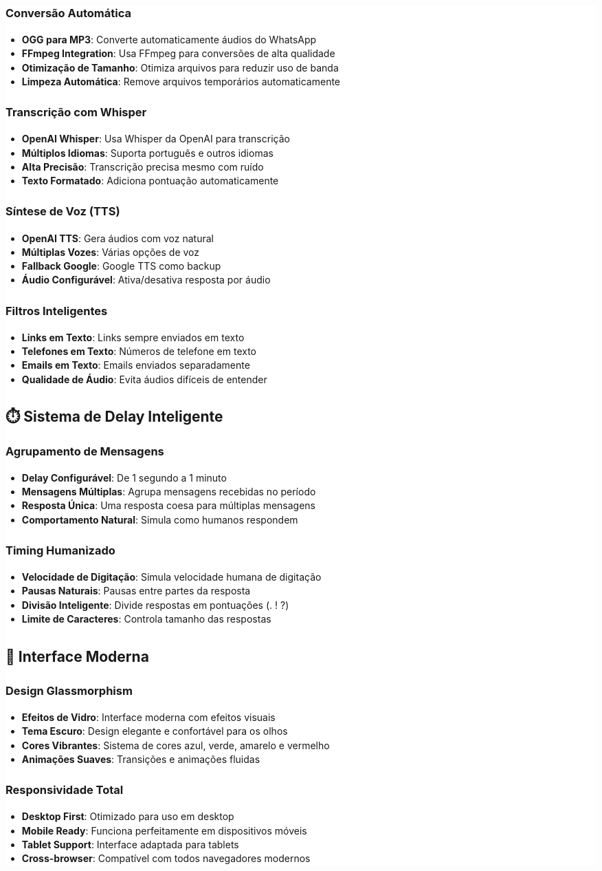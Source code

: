 ### Conversão Automática
- **OGG para MP3**: Converte automaticamente áudios do WhatsApp
- **FFmpeg Integration**: Usa FFmpeg para conversões de alta qualidade
- **Otimização de Tamanho**: Otimiza arquivos para reduzir uso de banda
- **Limpeza Automática**: Remove arquivos temporários automaticamente

### Transcrição com Whisper
- **OpenAI Whisper**: Usa Whisper da OpenAI para transcrição
- **Múltiplos Idiomas**: Suporta português e outros idiomas
- **Alta Precisão**: Transcrição precisa mesmo com ruído
- **Texto Formatado**: Adiciona pontuação automaticamente

### Síntese de Voz (TTS)
- **OpenAI TTS**: Gera áudios com voz natural
- **Múltiplas Vozes**: Várias opções de voz
- **Fallback Google**: Google TTS como backup
- **Áudio Configurável**: Ativa/desativa resposta por áudio

### Filtros Inteligentes
- **Links em Texto**: Links sempre enviados em texto
- **Telefones em Texto**: Números de telefone em texto
- **Emails em Texto**: Emails enviados separadamente
- **Qualidade de Áudio**: Evita áudios difíceis de entender

## ⏱️ Sistema de Delay Inteligente

### Agrupamento de Mensagens
- **Delay Configurável**: De 1 segundo a 1 minuto
- **Mensagens Múltiplas**: Agrupa mensagens recebidas no período
- **Resposta Única**: Uma resposta coesa para múltiplas mensagens
- **Comportamento Natural**: Simula como humanos respondem

### Timing Humanizado
- **Velocidade de Digitação**: Simula velocidade humana de digitação
- **Pausas Naturais**: Pausas entre partes da resposta
- **Divisão Inteligente**: Divide respostas em pontuações (. ! ?)
- **Limite de Caracteres**: Controla tamanho das respostas

## 🎨 Interface Moderna

### Design Glassmorphism
- **Efeitos de Vidro**: Interface moderna com efeitos visuais
- **Tema Escuro**: Design elegante e confortável para os olhos
- **Cores Vibrantes**: Sistema de cores azul, verde, amarelo e vermelho
- **Animações Suaves**: Transições e animações fluidas

### Responsividade Total
- **Desktop First**: Otimizado para uso em desktop
- **Mobile Ready**: Funciona perfeitamente em dispositivos móveis
- **Tablet Support**: Interface adaptada para tablets
- **Cross-browser**: Compatível com todos navegadores modernos

